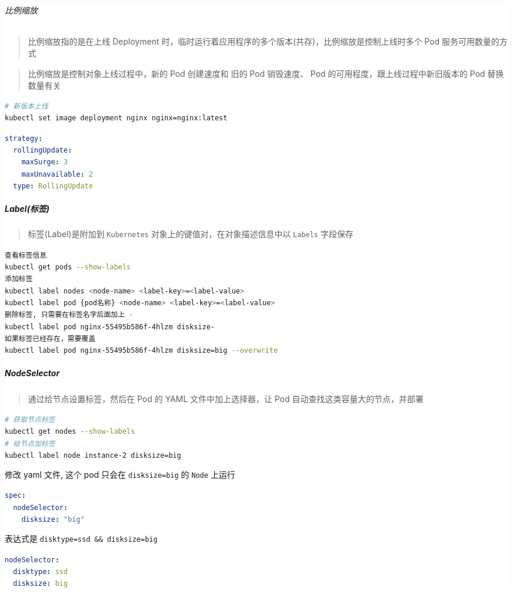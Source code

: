 ###### 比例缩放

> 比例缩放指的是在上线 Deployment 时，临时运行着应用程序的多个版本(共存)，比例缩放是控制上线时多个 Pod 服务可用数量的方式

> 比例缩放是控制对象上线过程中，新的 Pod 创建速度和 旧的 Pod 销毁速度、 Pod 的可用程度，跟上线过程中新旧版本的 Pod 替换数量有关

```bash
# 新版本上线
kubectl set image deployment nginx nginx=nginx:latest
```

```yaml
strategy:
  rollingUpdate:
    maxSurge: 3
    maxUnavailable: 2
  type: RollingUpdate
```

##### Label(标签)

> 标签(Label)是附加到 `Kubernetes` 对象上的键值对，在对象描述信息中以 `Labels` 字段保存

```bash
查看标签信息
kubectl get pods --show-labels
添加标签
kubectl label nodes <node-name> <label-key>=<label-value>
kubectl label pod {pod名称} <node-name> <label-key>=<label-value>
删除标签, 只需要在标签名字后面加上 -
kubectl label pod nginx-55495b586f-4hlzm disksize-
如果标签已经存在，需要覆盖
kubectl label pod nginx-55495b586f-4hlzm disksize=big --overwrite
```

##### NodeSelector

> 通过给节点设置标签，然后在 Pod 的 YAML 文件中加上选择器，让 Pod 自动查找这类容量大的节点，并部署

```bash
# 获取节点标签
kubectl get nodes --show-labels
# 给节点加标签
kubectl label node instance-2 disksize=big
```

修改 yaml 文件, 这个 pod 只会在 `disksize=big` 的 `Node` 上运行

```yaml
spec:
  nodeSelector:
    disksize: "big"
```

表达式是 `disktype=ssd && disksize=big`

```yaml
nodeSelector:
  disktype: ssd
  disksize: big
```
